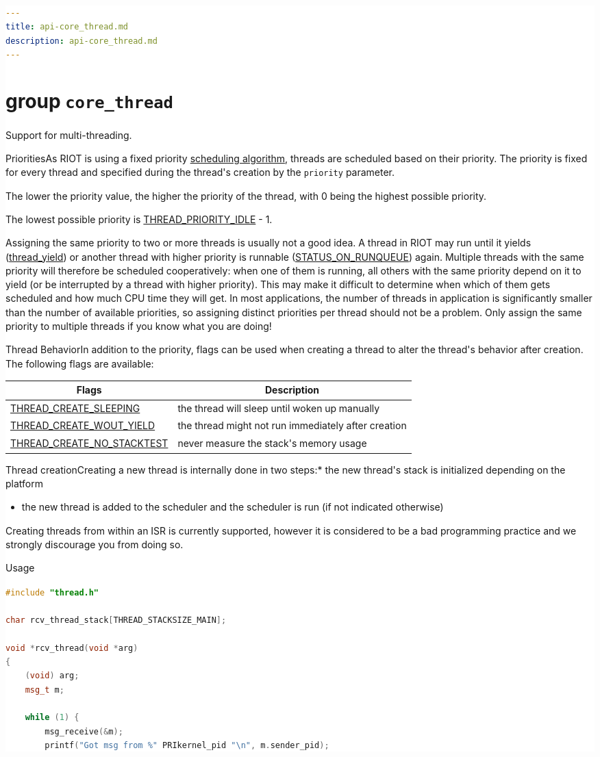 ```yaml
---
title: api-core_thread.md
description: api-core_thread.md
---
```

# group `core_thread` 

Support for multi-threading.

PrioritiesAs RIOT is using a fixed priority [scheduling algorithm](./doc/starlight-docs/src/content/docs/apidoc/api-undefined.md#group__core__sched), threads are scheduled based on their priority. The priority is fixed for every thread and specified during the thread's creation by the `priority` parameter.

The lower the priority value, the higher the priority of the thread, with 0 being the highest possible priority.

The lowest possible priority is [THREAD_PRIORITY_IDLE](./doc/starlight-docs/src/content/docs/apidoc/api-undefined.md#thread__config_8h_1aff75fcd47eeb1872daf68978351983fb) - 1.

Assigning the same priority to two or more threads is usually not a good idea. A thread in RIOT may run until it yields ([thread_yield](./doc/starlight-docs/src/content/docs/apidoc/api-undefined.md#group__core__thread_1gaaa9229e0f462f60bb9550919fa3d7699)) or another thread with higher priority is runnable ([STATUS_ON_RUNQUEUE](./doc/starlight-docs/src/content/docs/apidoc/api-undefined.md#group__core__sched_1gaf4e431441709328f9355dfb7e21a0eb9)) again. Multiple threads with the same priority will therefore be scheduled cooperatively: when one of them is running, all others with the same priority depend on it to yield (or be interrupted by a thread with higher priority). This may make it difficult to determine when which of them gets scheduled and how much CPU time they will get. In most applications, the number of threads in application is significantly smaller than the number of available priorities, so assigning distinct priorities per thread should not be a problem. Only assign the same priority to multiple threads if you know what you are doing!

Thread BehaviorIn addition to the priority, flags can be used when creating a thread to alter the thread's behavior after creation. The following flags are available:

Flags   |Description
--------- | ---------
[THREAD_CREATE_SLEEPING](./doc/starlight-docs/src/content/docs/apidoc/api-undefined.md#group__core__thread_1ga31d767ff839598270044e04a53ffa7f4)|the thread will sleep until woken up manually
[THREAD_CREATE_WOUT_YIELD](./doc/starlight-docs/src/content/docs/apidoc/api-undefined.md#group__core__thread_1ga55062dd3d2da4ee10c96a5ff39505ff4)|the thread might not run immediately after creation
[THREAD_CREATE_NO_STACKTEST](./doc/starlight-docs/src/content/docs/apidoc/api-undefined.md#group__core__thread_1gaca0f981819582216a85af20f6676032b)|never measure the stack's memory usage

Thread creationCreating a new thread is internally done in two steps:* the new thread's stack is initialized depending on the platform

* the new thread is added to the scheduler and the scheduler is run (if not indicated otherwise)

Creating threads from within an ISR is currently supported, however it is considered to be a bad programming practice and we strongly discourage you from doing so.

Usage
```cpp
#include "thread.h"

char rcv_thread_stack[THREAD_STACKSIZE_MAIN];

void *rcv_thread(void *arg)
{
    (void) arg;
    msg_t m;

    while (1) {
        msg_receive(&m);
        printf("Got msg from %" PRIkernel_pid "\n", m.sender_pid);
```